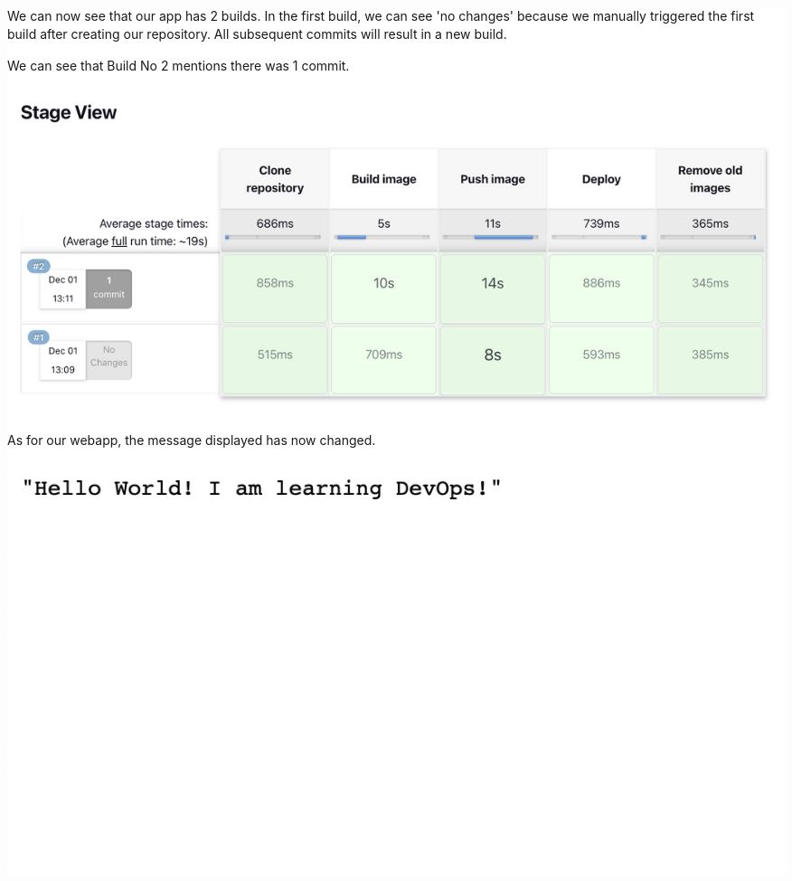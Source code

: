 We can now see that our app has 2 builds. In the first build, we can see 'no changes' because we manually triggered the first build after creating our repository. All subsequent commits will result in a new build.

We can see that Build No 2 mentions there was 1 commit.

![Jenkins Build 2](images/jenkins-build-2-success.png)

As for our webapp, the message displayed has now changed.

![Hello World Changed](images/python-app-browser-v2.png)
